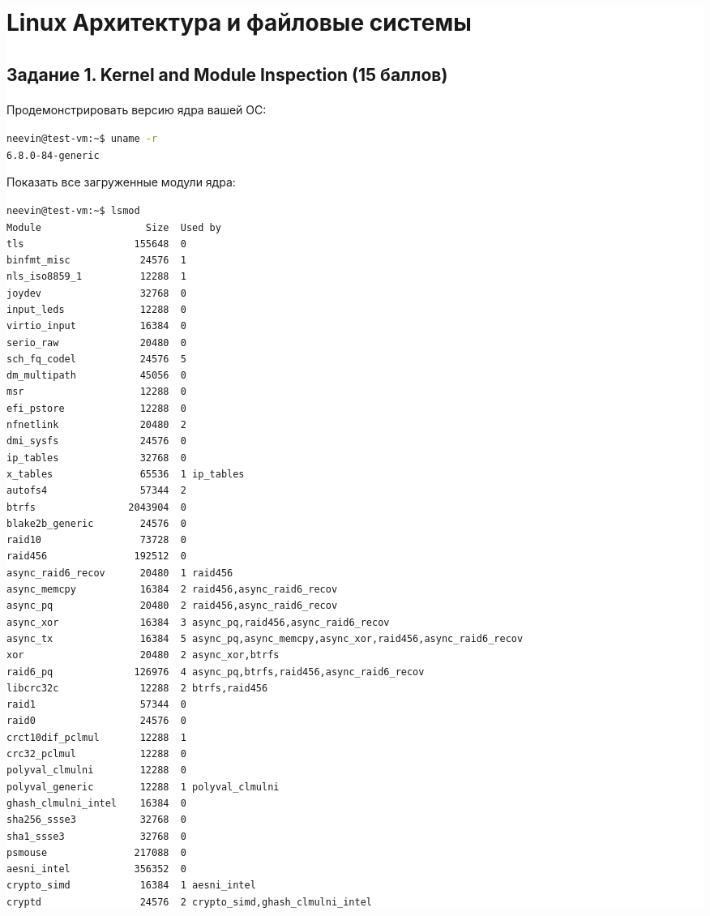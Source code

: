 # Linux Архитектура и файловые системы

## Задание 1. Kernel and Module Inspection (15 баллов)
 
Продемонстрировать версию ядра вашей ОС:
```bash
neevin@test-vm:~$ uname -r
6.8.0-84-generic
```
 
Показать все загруженные модули ядра:
```bash
neevin@test-vm:~$ lsmod
Module                  Size  Used by
tls                   155648  0
binfmt_misc            24576  1
nls_iso8859_1          12288  1
joydev                 32768  0
input_leds             12288  0
virtio_input           16384  0
serio_raw              20480  0
sch_fq_codel           24576  5
dm_multipath           45056  0
msr                    12288  0
efi_pstore             12288  0
nfnetlink              20480  2
dmi_sysfs              24576  0
ip_tables              32768  0
x_tables               65536  1 ip_tables
autofs4                57344  2
btrfs                2043904  0
blake2b_generic        24576  0
raid10                 73728  0
raid456               192512  0
async_raid6_recov      20480  1 raid456
async_memcpy           16384  2 raid456,async_raid6_recov
async_pq               20480  2 raid456,async_raid6_recov
async_xor              16384  3 async_pq,raid456,async_raid6_recov
async_tx               16384  5 async_pq,async_memcpy,async_xor,raid456,async_raid6_recov
xor                    20480  2 async_xor,btrfs
raid6_pq              126976  4 async_pq,btrfs,raid456,async_raid6_recov
libcrc32c              12288  2 btrfs,raid456
raid1                  57344  0
raid0                  24576  0
crct10dif_pclmul       12288  1
crc32_pclmul           12288  0
polyval_clmulni        12288  0
polyval_generic        12288  1 polyval_clmulni
ghash_clmulni_intel    16384  0
sha256_ssse3           32768  0
sha1_ssse3             32768  0
psmouse               217088  0
aesni_intel           356352  0
crypto_simd            16384  1 aesni_intel
cryptd                 24576  2 crypto_simd,ghash_clmulni_intel
```
